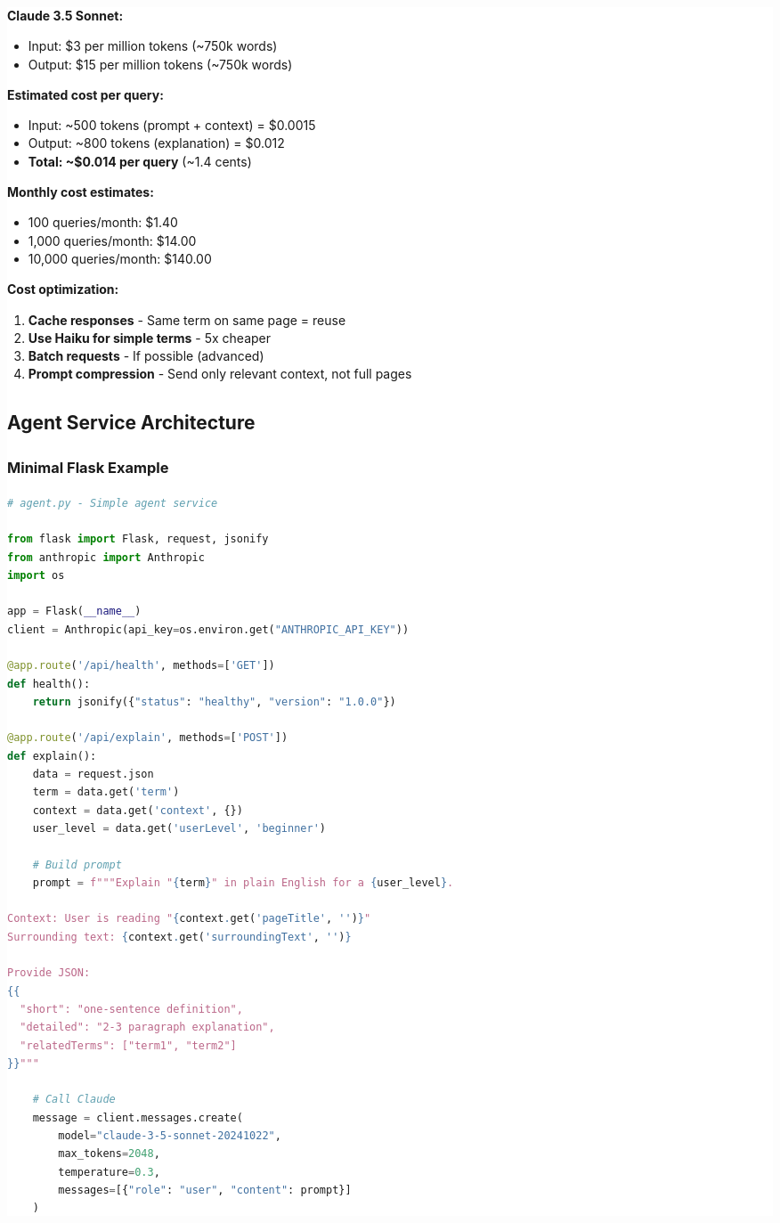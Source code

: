 **Claude 3.5 Sonnet:**
- Input: $3 per million tokens (~750k words)
- Output: $15 per million tokens (~750k words)

**Estimated cost per query:**
- Input: ~500 tokens (prompt + context) = $0.0015
- Output: ~800 tokens (explanation) = $0.012
- **Total: ~$0.014 per query** (~1.4 cents)

**Monthly cost estimates:**
- 100 queries/month: $1.40
- 1,000 queries/month: $14.00
- 10,000 queries/month: $140.00

**Cost optimization:**
1. **Cache responses** - Same term on same page = reuse
2. **Use Haiku for simple terms** - 5x cheaper
3. **Batch requests** - If possible (advanced)
4. **Prompt compression** - Send only relevant context, not full pages

## Agent Service Architecture

### Minimal Flask Example

```python
# agent.py - Simple agent service

from flask import Flask, request, jsonify
from anthropic import Anthropic
import os

app = Flask(__name__)
client = Anthropic(api_key=os.environ.get("ANTHROPIC_API_KEY"))

@app.route('/api/health', methods=['GET'])
def health():
    return jsonify({"status": "healthy", "version": "1.0.0"})

@app.route('/api/explain', methods=['POST'])
def explain():
    data = request.json
    term = data.get('term')
    context = data.get('context', {})
    user_level = data.get('userLevel', 'beginner')

    # Build prompt
    prompt = f"""Explain "{term}" in plain English for a {user_level}.

Context: User is reading "{context.get('pageTitle', '')}"
Surrounding text: {context.get('surroundingText', '')}

Provide JSON:
{{
  "short": "one-sentence definition",
  "detailed": "2-3 paragraph explanation",
  "relatedTerms": ["term1", "term2"]
}}"""

    # Call Claude
    message = client.messages.create(
        model="claude-3-5-sonnet-20241022",
        max_tokens=2048,
        temperature=0.3,
        messages=[{"role": "user", "content": prompt}]
    )
```